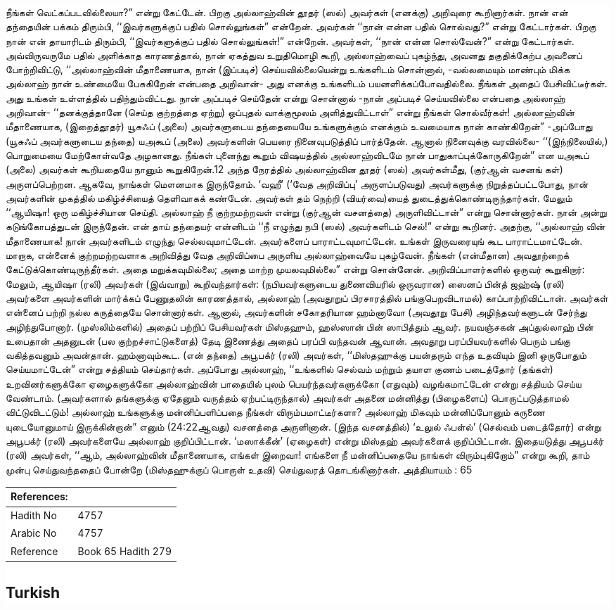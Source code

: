 நீங்கள் வெட்கப்படவில்லையா?” என்று கேட்டேன். பிறகு அல்லாஹ்வின் தூதர் (ஸல்) அவர்கள் (எனக்கு) அறிவுரை கூறினார்கள். நான் என் தந்தையின் பக்கம் திரும்பி, ‘‘இவர்களுக்குப் பதில் சொல்லுங்கள்” என்றேன். அவர்கள் ‘‘நான் என்ன பதில் சொல்வது?” என்று கேட்டார்கள். பிறகு நான் என் தாயாரிடம் திரும்பி, ‘‘இவர்களுக்குப் பதில் சொல்லுங்கள்!” என்றேன். அவர்கள், ‘‘நான் என்ன சொல்வேன்?” என்று கேட்டார்கள். அவ்விருவருமே பதில் அளிக்காத காரணத்தால், நான் ஏகத்துவ உறுதிமொழி கூறி, அல்லாஹ்வைப் புகழ்ந்து, அவனது தகுதிக்கேற்ப அவனைப் போற்றிவிட்டு, ‘‘அல்லாஹ்வின் மீதாணையாக, நான் (இப்படிச்) செய்யவில்லையென்று உங்களிடம் சொன்னால், -வல்லமையும் மாண்பும் மிக்க அல்லாஹ் நான் உண்மையே பேசுகிறேன் என்பதை அறிவான்- அது எனக்கு உங்களிடம் பயனளிக்கப்போவதில்லை. நீங்கள் அதைப் பேசிவிட்டீர்கள். அது உங்கள் உள்ளத்தில் பதிந்தும்விட்டது. நான் அப்படிச் செய்தேன் என்று சொன்னால் -நான் அப்படிச் செய்யவில்லை என்பதை அல்லாஹ் அறிவான்- ‘‘தனக்குத்தானே (செய்த குற்றத்தை ஏற்று) ஒப்புதல் வாக்குமூலம் அளித்துவிட்டாள்” என்று நீங்கள் சொல்வீர்கள்! அல்லாஹ்வின் மீதாணையாக, (இறைத்தூதர்) யூசுஃப் (அலை) அவர்களுடைய தந்தையையே உங்களுக்கும் எனக்கும் உவமையாக நான் காண்கிறேன்” -அப்போது (யூசுஃப் அவர்களுடைய தந்தை) யஅகூப் (அலை) அவர்களின் பெயரை நினைவுபடுத்திப் பார்த்தேன். ஆனால் நினைவுக்கு வரவில்லை- ‘‘(இந்நிலையில்,) பொறுமையை மேற்கோள்வதே அழகானது. நீங்கள் புனைந்து கூறும் விஷயத்தில் அல்லாஹ்விடமே நான் பாதுகாப்புக்கோருகிறேன்” என யஅகூப் (அலை) அவர்கள் கூறியதையே நானும் கூறுகிறேன்.12 அந்த நேரத்தில் அல்லாஹ்வின தூதர் (ஸல்) அவர்கள்மீது, (குர்ஆன் வசனங் கள்) அருளப்பெற்றன. ஆகவே, நாங்கள் மௌனமாக இருந்தோம். ‘வஹீ’ (‘வேத அறிவிப்பு’ அருளப்படுவது) அவர்களுக்கு நிறுத்தப்பட்டபோது, நான் அவர்களின் முகத்தில் மகிழ்ச்சியைத் தெளிவாகக் கண்டேன். அவர்கள் தம் நெற்றி (வியர்வை)யைத் துடைத்துக்கொண்டிருந்தார்கள். மேலும் ‘‘ஆயிஷா! ஒரு மகிழ்ச்சியான செய்தி. அல்லாஹ் நீ குற்றமற்றவள் என்று (குர்ஆன் வசனத்தை) அருளிவிட்டான்” என்று சொன்னார்கள். நான் அன்று கடுங்கோபத்துடன் இருந்தேன். என் தாய் தந்தையர் என்னிடம் ‘‘நீ எழுந்து நபி (ஸல்) அவர்களிடம் செல்!” என்று கூறினர். அதற்கு, ‘‘அல்லாஹ் வின் மீதாணையாக! நான் அவர்களிடம் எழுந்து செல்லவுமாட்டேன். அவர்களைப் பாராட்டவுமாட்டேன். உங்கள் இருவரையுங் கூட பாராட்டமாட்டேன். மாறாக, என்னைக் குற்றமற்றவளாக அறிவித்து வேத அறிவிப்பை அருளிய அல்லாஹ்வையே புகழ்வேன். நீங்கள் (என்மீதான) அவதூற்றைக் கேட்டுக்கொண்டிருந்தீர்கள். அதை மறுக்கவுமில்லை; அதை மாற்ற முயலவுமில்லை” என்று சொன்னேன். அறிவிப்பாளர்களில் ஒருவர் கூறுகிறார்: மேலும், ஆயிஷா (ரலி) அவர்கள் (இவ்வாறு) கூறிவந்தார்கள்: (நபியவர்களுடைய துணைவியரில் ஒருவரான) ஸைனப் பின்த் ஜஹ்ஷ் (ரலி) அவர்களை அவர்களின் மார்க்கப் பேணுதலின் காரணத்தால், அல்லாஹ் (அவதூறுப் பிரசாரத்தில் பங்குபெறவிடாமல்) காப்பாற்றிவிட்டான். அவர்கள் என்னைப் பற்றி நல்ல கருத்தையே சொன்னார்கள். ஆனால், அவர்களின் சகோதரியான ஹம்னாவோ (அவதூறு பேசி) அழிந்தவர்களுடன் சேர்ந்து அழிந்துபோனார். (முஸ்லிம்களில்) அதைப் பற்றிப் பேசியவர்கள் மிஸ்தஹும், ஹஸ்ஸான் பின் ஸாபித்தும் ஆவர். நயவஞ்சகன் அப்துல்லாஹ் பின் உபைதான் அதனுடன் (பல குற்றச்சாட்டுகளைத்) தேடி இணைத்து அதைப் பரப்பி வந்தவன் ஆவான். அவதூறு பரப்பியவர்களில் பெரும் பங்கு வகித்தவனும் அவன்தான். ஹம்னாவும்கூட. (என் தந்தை) அபூபக்ர் (ரலி) அவர்கள், ‘‘மிஸ்தஹுக்கு பயன்தரும் எந்த உதவியும் இனி ஒருபோதும் செய்யமாட்டேன்” என்று சத்தியம் செய்தார்கள். அப்போது அல்லாஹ், ‘‘உங்களில் செல்வம் மற்றும் தயாள குணம் படைத்தோர் (தங்கள்) உறவினர்களுக்கோ ஏழைகளுக்கோ அல்லாஹ்வின் பாதையில் புலம் பெயர்ந்தவர்களுக்கோ (எதுவும்) வழங்கமாட்டேன் என்று சத்தியம் செய்ய வேண்டாம். (அவர்களால் தங்களுக்கு ஏதேனும் வருத்தம் ஏற்பட்டிருந்தால்) அவர்கள் அதனை மன்னித்து (பிழைகளைப்) பொருட்படுத்தாமல் விட்டுவிடட்டும்! அல்லாஹ் உங்களுக்கு மன்னிப்பளிப்பதை நீங்கள் விரும்பமாட்டீர்களா? அல்லாஹ் மிகவும் மன்னிப்போனும் கருணை யுடையோனுமாய் இருக்கின்றான்” எனும் (24:22ஆவது) வசனத்தை அருளினான். (இந்த வசனத்தில்) ‘உலுல் ஃபள்ல்’ (செல்வம் படைத்தோர்) என்று அபூபக்ர் (ரலி) அவர்களையே அல்லாஹ் குறிப்பிட்டான். ‘மஸாக்கீன்’ (ஏழைகள்) என்று மிஸ்தஹ் அவர்களைக் குறிப்பிட்டான். இதையடுத்து அபூபக்ர் (ரலி) அவர்கள், ‘‘ஆம், அல்லாஹ்வின் மீதாணையாக, எங்கள் இறைவா! எங்களை நீ மன்னிப்பதையே நாங்கள் விரும்புகிறோம்” என்று கூறி, தாம் முன்பு செய்துவந்ததைப் போன்றே (மிஸ்தஹுக்குப் பொருள் உதவி) செய்துவரத் தொடங்கினார்கள். அத்தியாயம் : 65
</div>
<div style={{backgroundColor:'#f8f9fa',padding:20, marginBottom: 10}}><table> <thead> <tr> <th>References:</th> <th></th> </tr> </thead> <tbody><tr><td>Hadith No</td><td>4757</td></tr><tr><td>Arabic No</td><td>4757</td></tr><tr><td>Reference</td><td>Book 65 Hadith 279</td></tr></tbody></table></div>

## Turkish


<div dir="ltr" lang="tr" style={{fontSize:'larger',backgroundColor:'#f8f9fa',padding:20}}>